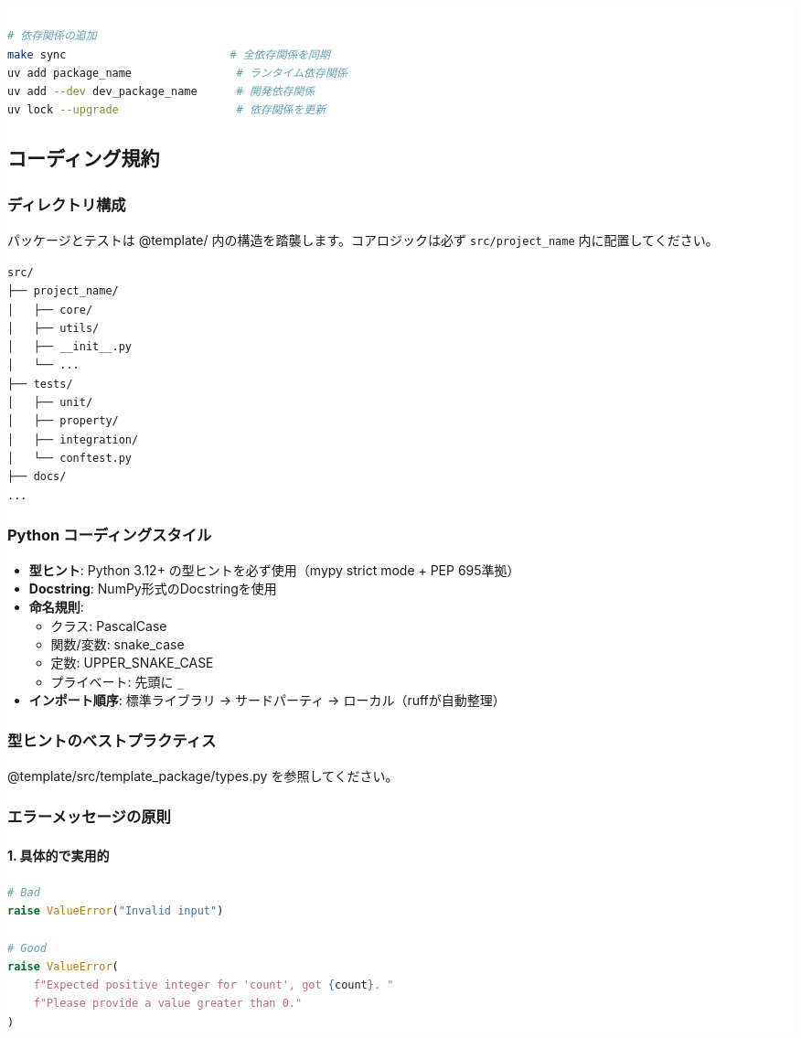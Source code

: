 ```bash

# 依存関係の追加
make sync                         # 全依存関係を同期
uv add package_name                # ランタイム依存関係
uv add --dev dev_package_name      # 開発依存関係
uv lock --upgrade                  # 依存関係を更新
```

## コーディング規約

### ディレクトリ構成

パッケージとテストは @template/ 内の構造を踏襲します。コアロジックは必ず `src/project_name` 内に配置してください。

```
src/
├── project_name/
│   ├── core/
│   ├── utils/
│   ├── __init__.py
│   └── ...
├── tests/
│   ├── unit/
│   ├── property/
│   ├── integration/
│   └── conftest.py
├── docs/
...
```

### Python コーディングスタイル

- **型ヒント**: Python 3.12+ の型ヒントを必ず使用（mypy strict mode + PEP 695準拠）
- **Docstring**: NumPy形式のDocstringを使用
- **命名規則**:
  - クラス: PascalCase
  - 関数/変数: snake_case
  - 定数: UPPER_SNAKE_CASE
  - プライベート: 先頭に `_`
- **インポート順序**: 標準ライブラリ → サードパーティ → ローカル（ruffが自動整理）

### 型ヒントのベストプラクティス

@template/src/template_package/types.py を参照してください。

### エラーメッセージの原則

#### 1. 具体的で実用的
```python
# Bad
raise ValueError("Invalid input")

# Good
raise ValueError(
    f"Expected positive integer for 'count', got {count}. "
    f"Please provide a value greater than 0."
)
```
